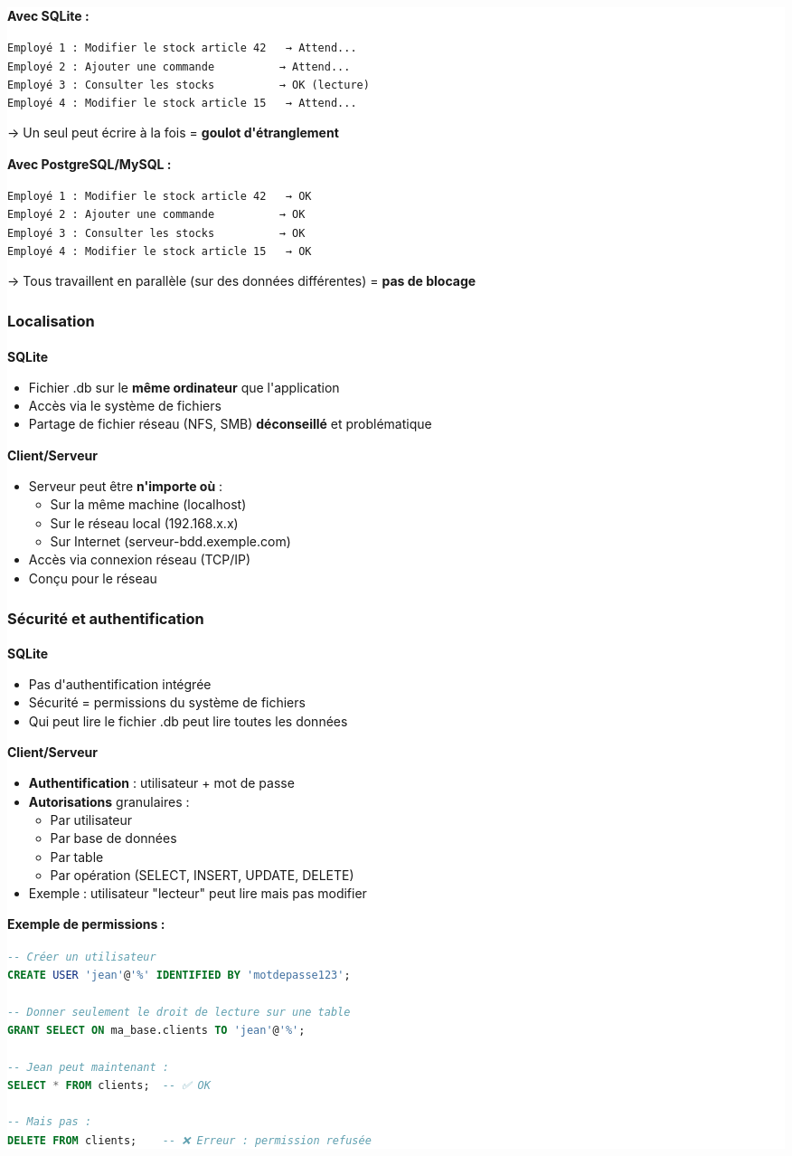 **Avec SQLite :**
```
Employé 1 : Modifier le stock article 42   → Attend...
Employé 2 : Ajouter une commande          → Attend...
Employé 3 : Consulter les stocks          → OK (lecture)
Employé 4 : Modifier le stock article 15   → Attend...
```
→ Un seul peut écrire à la fois = **goulot d'étranglement**

**Avec PostgreSQL/MySQL :**
```
Employé 1 : Modifier le stock article 42   → OK
Employé 2 : Ajouter une commande          → OK
Employé 3 : Consulter les stocks          → OK
Employé 4 : Modifier le stock article 15   → OK
```
→ Tous travaillent en parallèle (sur des données différentes) = **pas de blocage**

### Localisation

**SQLite**
- Fichier .db sur le **même ordinateur** que l'application
- Accès via le système de fichiers
- Partage de fichier réseau (NFS, SMB) **déconseillé** et problématique

**Client/Serveur**
- Serveur peut être **n'importe où** :
  - Sur la même machine (localhost)
  - Sur le réseau local (192.168.x.x)
  - Sur Internet (serveur-bdd.exemple.com)
- Accès via connexion réseau (TCP/IP)
- Conçu pour le réseau

### Sécurité et authentification

**SQLite**
- Pas d'authentification intégrée
- Sécurité = permissions du système de fichiers
- Qui peut lire le fichier .db peut lire toutes les données

**Client/Serveur**
- **Authentification** : utilisateur + mot de passe
- **Autorisations** granulaires :
  - Par utilisateur
  - Par base de données
  - Par table
  - Par opération (SELECT, INSERT, UPDATE, DELETE)
- Exemple : utilisateur "lecteur" peut lire mais pas modifier

**Exemple de permissions :**
```sql
-- Créer un utilisateur
CREATE USER 'jean'@'%' IDENTIFIED BY 'motdepasse123';

-- Donner seulement le droit de lecture sur une table
GRANT SELECT ON ma_base.clients TO 'jean'@'%';

-- Jean peut maintenant :
SELECT * FROM clients;  -- ✅ OK

-- Mais pas :
DELETE FROM clients;    -- ❌ Erreur : permission refusée
```
